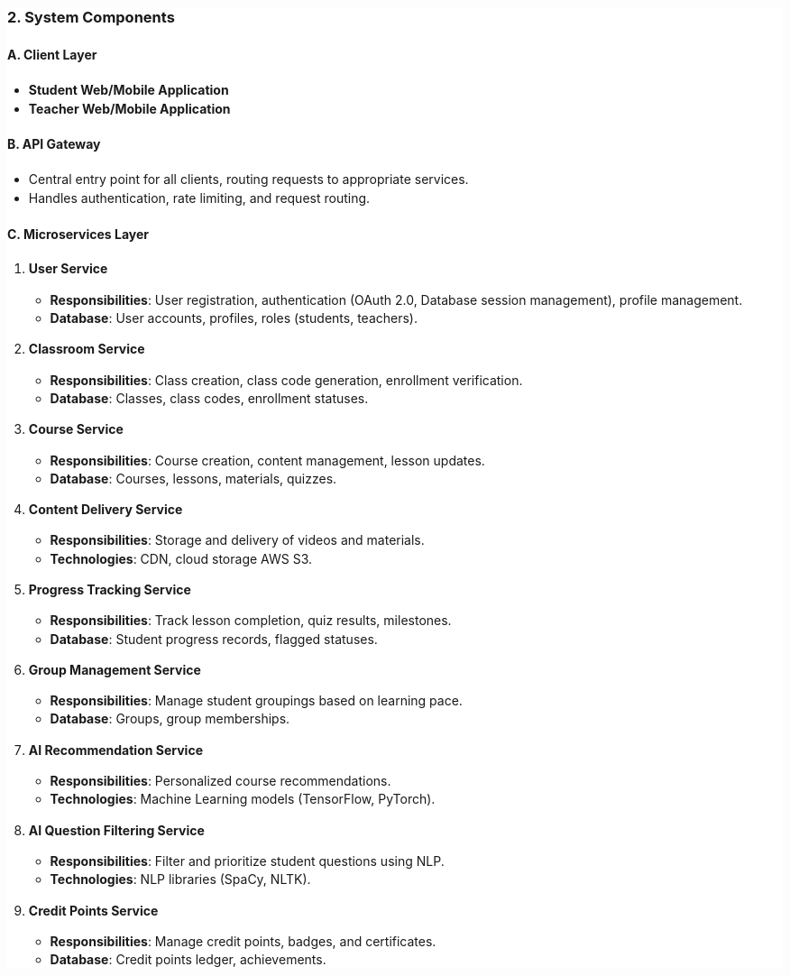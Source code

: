### **2. System Components**

#### **A. Client Layer**

- **Student Web/Mobile Application**
- **Teacher Web/Mobile Application**

#### **B. API Gateway**

- Central entry point for all clients, routing requests to appropriate services.
- Handles authentication, rate limiting, and request routing.

#### **C. Microservices Layer**

1. **User Service**

   - **Responsibilities**: User registration, authentication (OAuth 2.0, Database session management), profile management.
   - **Database**: User accounts, profiles, roles (students, teachers).

2. **Classroom Service**

   - **Responsibilities**: Class creation, class code generation, enrollment verification.
   - **Database**: Classes, class codes, enrollment statuses.

3. **Course Service**

   - **Responsibilities**: Course creation, content management, lesson updates.
   - **Database**: Courses, lessons, materials, quizzes.

4. **Content Delivery Service**

   - **Responsibilities**: Storage and delivery of videos and materials.
   - **Technologies**: CDN, cloud storage AWS S3.

5. **Progress Tracking Service**

   - **Responsibilities**: Track lesson completion, quiz results, milestones.
   - **Database**: Student progress records, flagged statuses.

6. **Group Management Service**

   - **Responsibilities**: Manage student groupings based on learning pace.
   - **Database**: Groups, group memberships.

7. **AI Recommendation Service**

   - **Responsibilities**: Personalized course recommendations.
   - **Technologies**: Machine Learning models (TensorFlow, PyTorch).

8. **AI Question Filtering Service**

   - **Responsibilities**: Filter and prioritize student questions using NLP.
   - **Technologies**: NLP libraries (SpaCy, NLTK).

9. **Credit Points Service**

   - **Responsibilities**: Manage credit points, badges, and certificates.
   - **Database**: Credit points ledger, achievements.
